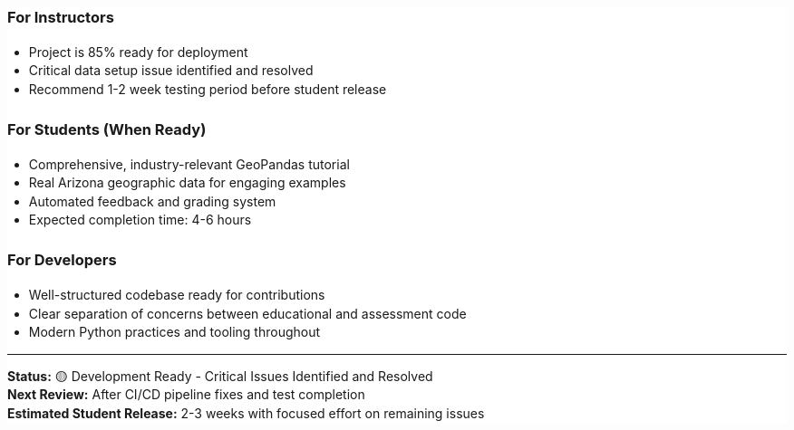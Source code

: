 ### For Instructors
- Project is 85% ready for deployment
- Critical data setup issue identified and resolved
- Recommend 1-2 week testing period before student release

### For Students (When Ready)
- Comprehensive, industry-relevant GeoPandas tutorial
- Real Arizona geographic data for engaging examples
- Automated feedback and grading system
- Expected completion time: 4-6 hours

### For Developers
- Well-structured codebase ready for contributions
- Clear separation of concerns between educational and assessment code
- Modern Python practices and tooling throughout

---

**Status:** 🟡 Development Ready - Critical Issues Identified and Resolved  
**Next Review:** After CI/CD pipeline fixes and test completion  
**Estimated Student Release:** 2-3 weeks with focused effort on remaining issues